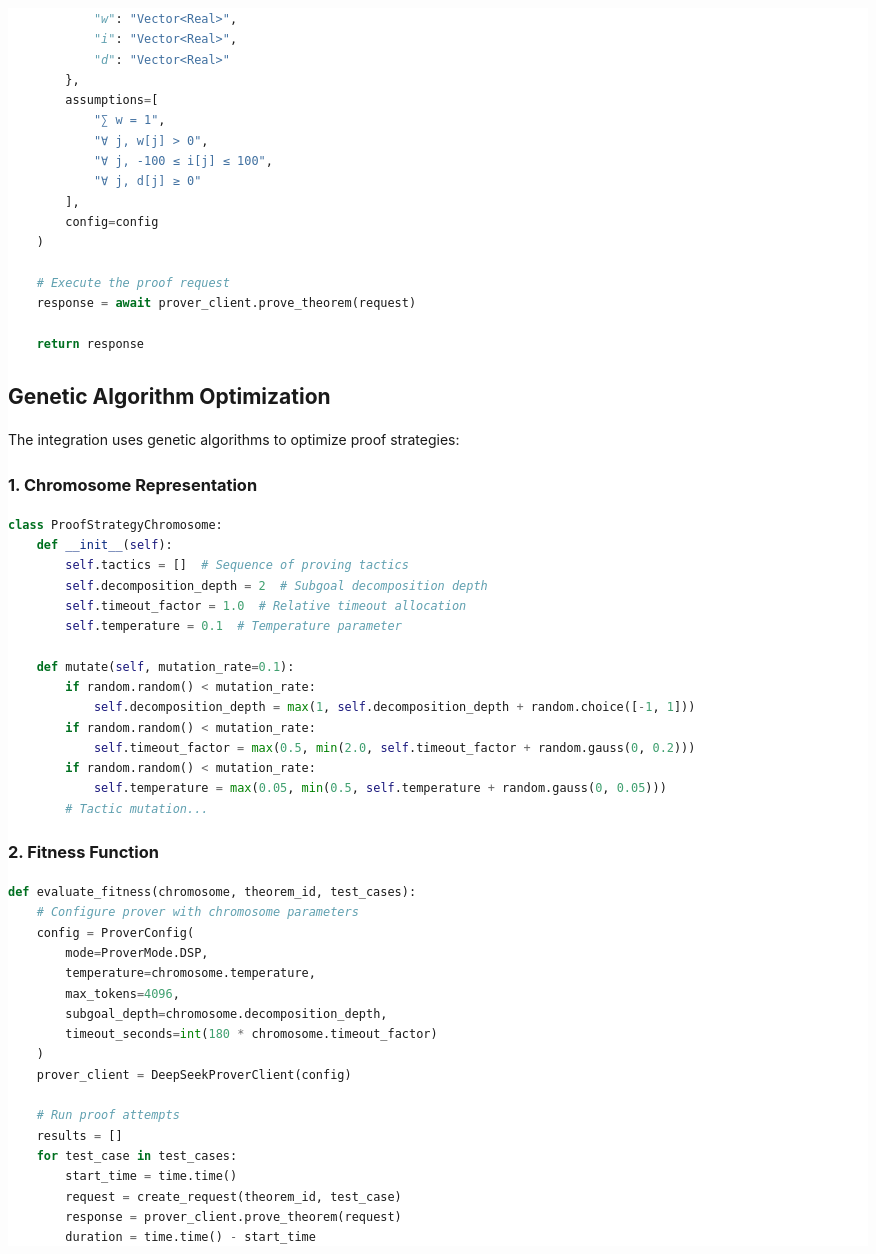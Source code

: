 ```python
            "w": "Vector<Real>",
            "i": "Vector<Real>",
            "d": "Vector<Real>"
        },
        assumptions=[
            "∑ w = 1",
            "∀ j, w[j] > 0",
            "∀ j, -100 ≤ i[j] ≤ 100",
            "∀ j, d[j] ≥ 0"
        ],
        config=config
    )
    
    # Execute the proof request
    response = await prover_client.prove_theorem(request)
    
    return response
```

## Genetic Algorithm Optimization

The integration uses genetic algorithms to optimize proof strategies:

### 1. Chromosome Representation

```python
class ProofStrategyChromosome:
    def __init__(self):
        self.tactics = []  # Sequence of proving tactics
        self.decomposition_depth = 2  # Subgoal decomposition depth
        self.timeout_factor = 1.0  # Relative timeout allocation
        self.temperature = 0.1  # Temperature parameter
        
    def mutate(self, mutation_rate=0.1):
        if random.random() < mutation_rate:
            self.decomposition_depth = max(1, self.decomposition_depth + random.choice([-1, 1]))
        if random.random() < mutation_rate:
            self.timeout_factor = max(0.5, min(2.0, self.timeout_factor + random.gauss(0, 0.2)))
        if random.random() < mutation_rate:
            self.temperature = max(0.05, min(0.5, self.temperature + random.gauss(0, 0.05)))
        # Tactic mutation...
```

### 2. Fitness Function

```python
def evaluate_fitness(chromosome, theorem_id, test_cases):
    # Configure prover with chromosome parameters
    config = ProverConfig(
        mode=ProverMode.DSP,
        temperature=chromosome.temperature,
        max_tokens=4096,
        subgoal_depth=chromosome.decomposition_depth,
        timeout_seconds=int(180 * chromosome.timeout_factor)
    )
    prover_client = DeepSeekProverClient(config)
    
    # Run proof attempts
    results = []
    for test_case in test_cases:
        start_time = time.time()
        request = create_request(theorem_id, test_case)
        response = prover_client.prove_theorem(request)
        duration = time.time() - start_time
```